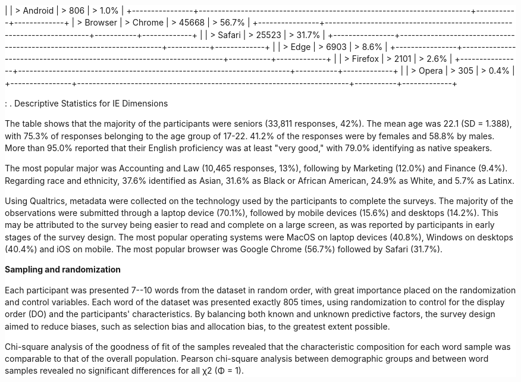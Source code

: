 |                | > Android                                                             | > 806     | > 1.0%      |
+----------------+-----------------------------------------------------------------------+-----------+-------------+
| > Browser      | > Chrome                                                              | > 45668   | > 56.7%     |
+----------------+-----------------------------------------------------------------------+-----------+-------------+
|                | > Safari                                                              | > 25523   | > 31.7%     |
+----------------+-----------------------------------------------------------------------+-----------+-------------+
|                | > Edge                                                                | > 6903    | > 8.6%      |
+----------------+-----------------------------------------------------------------------+-----------+-------------+
|                | > Firefox                                                             | > 2101    | > 2.6%      |
+----------------+-----------------------------------------------------------------------+-----------+-------------+
|                | > Opera                                                               | > 305     | > 0.4%      |
+----------------+-----------------------------------------------------------------------+-----------+-------------+

: . Descriptive Statistics for IE Dimensions

The table shows that the majority of the participants were seniors (33,811 responses, 42%). The mean age was 22.1 (SD = 1.388), with 75.3% of responses belonging to the age group of 17-22. 41.2% of the responses were by females and 58.8% by males. More than 95.0% reported that their English proficiency was at least "very good," with 79.0% identifying as native speakers.

The most popular major was Accounting and Law (10,465 responses, 13%), following by Marketing (12.0%) and Finance (9.4%). Regarding race and ethnicity, 37.6% identified as Asian, 31.6% as Black or African American, 24.9% as White, and 5.7% as Latinx.

Using Qualtrics, metadata were collected on the technology used by the participants to complete the surveys. The majority of the observations were submitted through a laptop device (70.1%), followed by mobile devices (15.6%) and desktops (14.2%). This may be attributed to the survey being easier to read and complete on a large screen, as was reported by participants in early stages of the survey design. The most popular operating systems were MacOS on laptop devices (40.8%), Windows on desktops (40.4%) and iOS on mobile. The most popular browser was Google Chrome (56.7%) followed by Safari (31.7%).

**Sampling and randomization**

Each participant was presented 7--10 words from the dataset in random order, with great importance placed on the randomization and control variables. Each word of the dataset was presented exactly 805 times, using randomization to control for the display order (DO) and the participants' characteristics. By balancing both known and unknown predictive factors, the survey design aimed to reduce biases, such as selection bias and allocation bias, to the greatest extent possible.

Chi-square analysis of the goodness of fit of the samples revealed that the characteristic composition for each word sample was comparable to that of the overall population. Pearson chi-square analysis between demographic groups and between word samples revealed no significant differences for all χ2 (Φ = 1).
